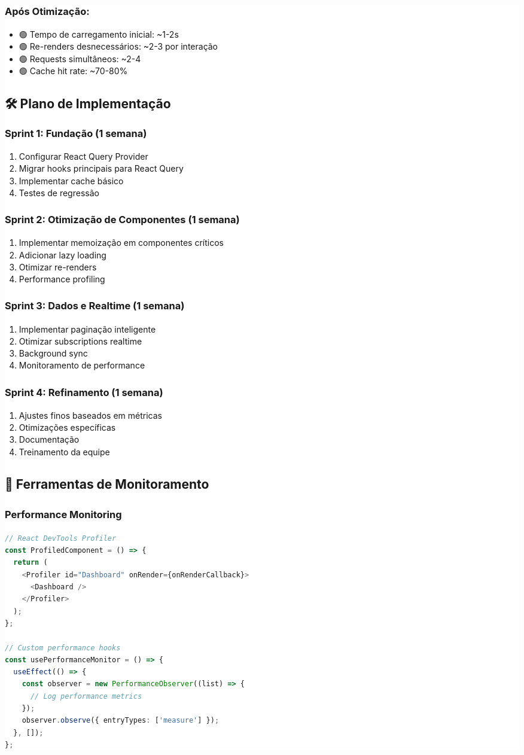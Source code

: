 ### **Após Otimização:**
- 🟢 Tempo de carregamento inicial: ~1-2s
- 🟢 Re-renders desnecessários: ~2-3 por interação
- 🟢 Requests simultâneos: ~2-4
- 🟢 Cache hit rate: ~70-80%

## 🛠️ Plano de Implementação

### **Sprint 1: Fundação (1 semana)**
1. Configurar React Query Provider
2. Migrar hooks principais para React Query
3. Implementar cache básico
4. Testes de regressão

### **Sprint 2: Otimização de Componentes (1 semana)**
1. Implementar memoização em componentes críticos
2. Adicionar lazy loading
3. Otimizar re-renders
4. Performance profiling

### **Sprint 3: Dados e Realtime (1 semana)**
1. Implementar paginação inteligente
2. Otimizar subscriptions realtime
3. Background sync
4. Monitoramento de performance

### **Sprint 4: Refinamento (1 semana)**
1. Ajustes finos baseados em métricas
2. Otimizações específicas
3. Documentação
4. Treinamento da equipe

## 🔧 Ferramentas de Monitoramento

### **Performance Monitoring**
```typescript
// React DevTools Profiler
const ProfiledComponent = () => {
  return (
    <Profiler id="Dashboard" onRender={onRenderCallback}>
      <Dashboard />
    </Profiler>
  );
};

// Custom performance hooks
const usePerformanceMonitor = () => {
  useEffect(() => {
    const observer = new PerformanceObserver((list) => {
      // Log performance metrics
    });
    observer.observe({ entryTypes: ['measure'] });
  }, []);
};
```
